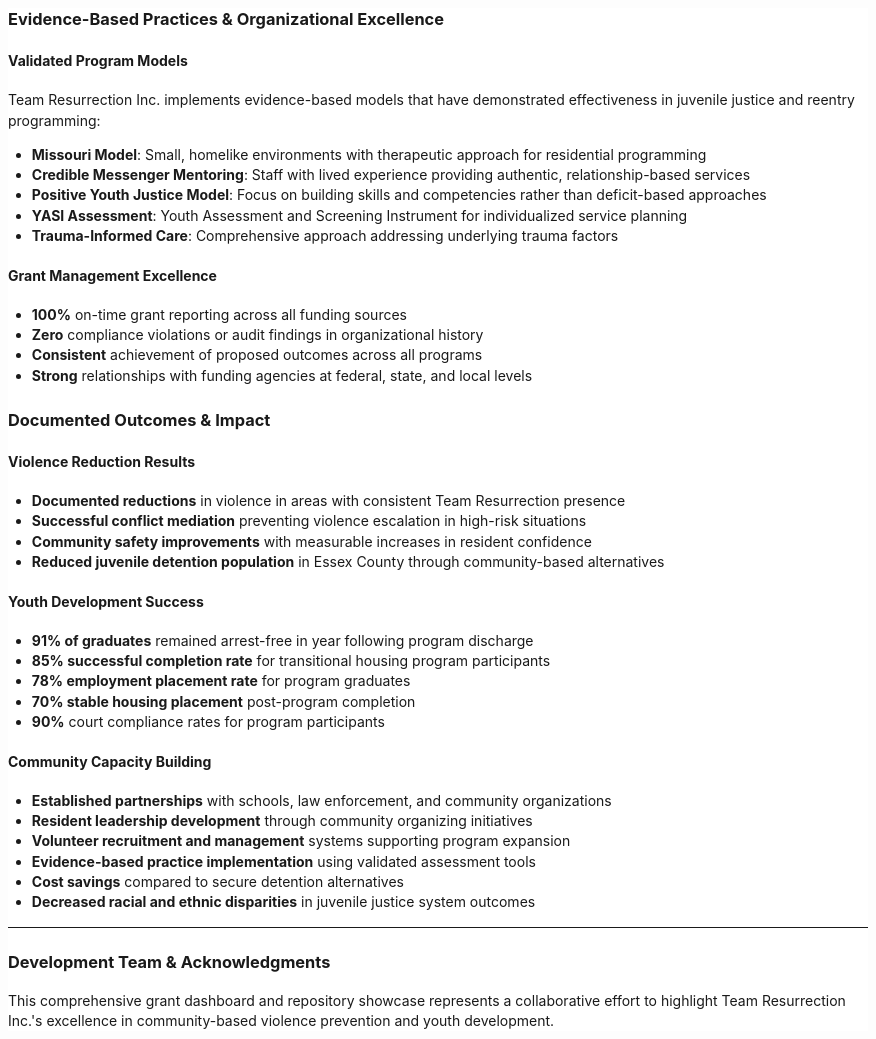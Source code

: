 
### **Evidence-Based Practices & Organizational Excellence**

#### Validated Program Models
Team Resurrection Inc. implements evidence-based models that have demonstrated effectiveness in juvenile justice and reentry programming:

- **Missouri Model**: Small, homelike environments with therapeutic approach for residential programming
- **Credible Messenger Mentoring**: Staff with lived experience providing authentic, relationship-based services
- **Positive Youth Justice Model**: Focus on building skills and competencies rather than deficit-based approaches
- **YASI Assessment**: Youth Assessment and Screening Instrument for individualized service planning
- **Trauma-Informed Care**: Comprehensive approach addressing underlying trauma factors

#### Grant Management Excellence
- **100%** on-time grant reporting across all funding sources
- **Zero** compliance violations or audit findings in organizational history
- **Consistent** achievement of proposed outcomes across all programs
- **Strong** relationships with funding agencies at federal, state, and local levels

### **Documented Outcomes & Impact**

#### Violence Reduction Results
- **Documented reductions** in violence in areas with consistent Team Resurrection presence
- **Successful conflict mediation** preventing violence escalation in high-risk situations
- **Community safety improvements** with measurable increases in resident confidence
- **Reduced juvenile detention population** in Essex County through community-based alternatives

#### Youth Development Success
- **91% of graduates** remained arrest-free in year following program discharge
- **85% successful completion rate** for transitional housing program participants
- **78% employment placement rate** for program graduates
- **70% stable housing placement** post-program completion
- **90%** court compliance rates for program participants

#### Community Capacity Building
- **Established partnerships** with schools, law enforcement, and community organizations
- **Resident leadership development** through community organizing initiatives
- **Volunteer recruitment and management** systems supporting program expansion
- **Evidence-based practice implementation** using validated assessment tools
- **Cost savings** compared to secure detention alternatives
- **Decreased racial and ethnic disparities** in juvenile justice system outcomes

---

### **Development Team & Acknowledgments**

This comprehensive grant dashboard and repository showcase represents a collaborative effort to highlight Team Resurrection Inc.'s excellence in community-based violence prevention and youth development.
